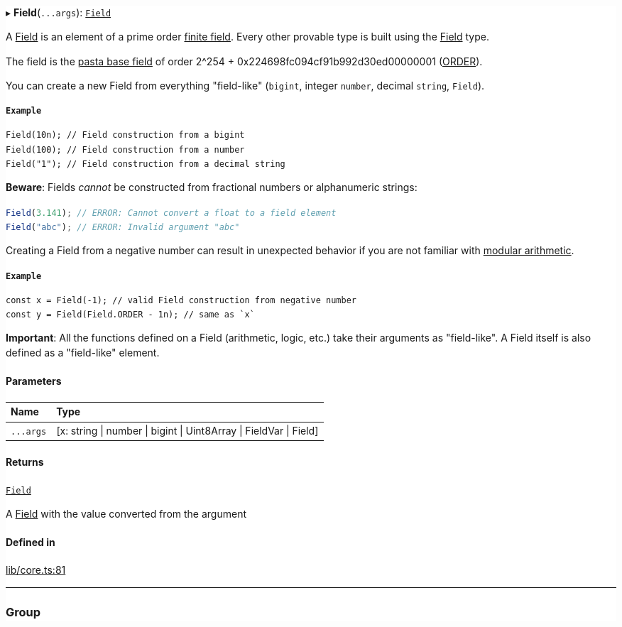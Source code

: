▸ **Field**(`...args`): [`Field`](classes/Field.md)

A [Field](modules.md#field-1) is an element of a prime order [finite field](https://en.wikipedia.org/wiki/Finite_field).
Every other provable type is built using the [Field](modules.md#field-1) type.

The field is the [pasta base field](https://electriccoin.co/blog/the-pasta-curves-for-halo-2-and-beyond/) of order 2^254 + 0x224698fc094cf91b992d30ed00000001 ([ORDER](classes/Field.md#order)).

You can create a new Field from everything "field-like" (`bigint`, integer `number`, decimal `string`, `Field`).

**`Example`**

```
Field(10n); // Field construction from a bigint
Field(100); // Field construction from a number
Field("1"); // Field construction from a decimal string
```

**Beware**: Fields _cannot_ be constructed from fractional numbers or alphanumeric strings:
```ts
Field(3.141); // ERROR: Cannot convert a float to a field element
Field("abc"); // ERROR: Invalid argument "abc"
```

Creating a Field from a negative number can result in unexpected behavior if you are not familiar with [modular arithmetic](https://en.wikipedia.org/wiki/Modular_arithmetic).

**`Example`**

```
const x = Field(-1); // valid Field construction from negative number
const y = Field(Field.ORDER - 1n); // same as `x`
```

**Important**: All the functions defined on a Field (arithmetic, logic, etc.) take their arguments as "field-like".
A Field itself is also defined as a "field-like" element.

#### Parameters

| Name | Type |
| :------ | :------ |
| `...args` | [x: string \| number \| bigint \| Uint8Array \| FieldVar \| Field] |

#### Returns

[`Field`](classes/Field.md)

A [Field](modules.md#field-1) with the value converted from the argument

#### Defined in

[lib/core.ts:81](https://github.com/o1-labs/snarkyjs/blob/79a90a2/src/lib/core.ts#L81)

___

### Group
